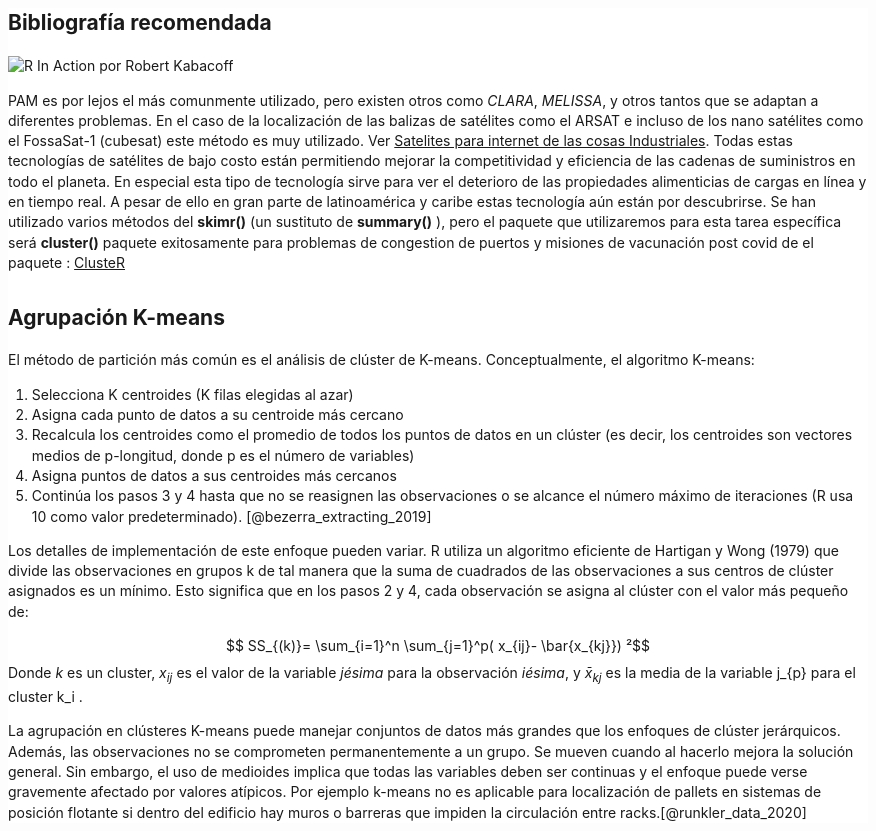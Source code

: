 






## Bibliografía recomendada

![R In Action por Robert  Kabacoff](https://images.manning.com/720/960/resize/book/1/82c427b-3e8b-423d-b49f-948cebab0a0b/kabacoff2_cover.png)

PAM es por lejos el más comunmente utilizado, pero existen otros como *CLARA*, *MELISSA*, y otros tantos que se adaptan a diferentes problemas. En el caso de la localización de las balizas de satélites como el ARSAT e incluso de los nano satélites como el FossaSat-1 (cubesat) este método es muy utilizado. Ver [Satelites para internet de las cosas Industriales](https://www.hackster.io/news/fossasat-1-an-open-source-satellite-for-the-internet-of-things-7f31cab00ef5).
Todas estas tecnologías de satélites de bajo costo están permitiendo mejorar la competitividad y eficiencia de las cadenas de suministros en todo el planeta. En especial esta tipo de tecnología sirve para ver el deterioro de las propiedades alimenticias de cargas en línea y en tiempo real.  A pesar de ello en gran parte de latinoamérica y caribe estas tecnología aún están por descubrirse.
Se han utilizado varios métodos del **skimr()** (un sustituto de **summary()** ), pero el paquete que utilizaremos para esta tarea específica será **cluster()** paquete exitosamente para problemas de congestion de puertos y misiones de vacunación post covid de el paquete :  [ClusteR](https://cran.r-project.org/web/views/Cluster.html)  




## Agrupación K-means 

El método de partición más común es el análisis de clúster de K-means. Conceptualmente, el algoritmo K-means: 

1. Selecciona K centroides (K filas elegidas al azar) 
2. Asigna cada punto de datos a su centroide más cercano 
3. Recalcula los centroides como el promedio de todos los puntos de datos en un clúster (es decir, los centroides son vectores medios de p-longitud, donde p es el número de variables) 
4. Asigna puntos de datos a sus centroides más cercanos 
5. Continúa los pasos 3 y 4 hasta que no se reasignen las observaciones o se alcance el número máximo de iteraciones (R usa 10 como valor predeterminado). [@bezerra_extracting_2019]

Los detalles de implementación de este enfoque pueden variar. R utiliza un algoritmo eficiente de Hartigan y Wong (1979) que divide las observaciones en grupos k de tal manera que la suma de cuadrados de las observaciones a sus centros de clúster asignados es un mínimo. Esto significa que en los pasos 2 y 4, cada observación se asigna al clúster con el valor más pequeño de:

$$ SS_{(k)}= \sum_{i=1}^n  \sum_{j=1}^p( x_{ij}- \bar{x_{kj}}) ²$$
Donde $k$ es un cluster, $x_{ij}$ es el valor de la variable $j ésima$ para la observación $iésima$, y $\bar{x}_{kj}$ es la media de la variable j_{p} para el cluster k_i . 

La agrupación en clústeres K-means puede manejar conjuntos de datos más grandes que los enfoques de clúster jerárquicos. Además, las observaciones no se comprometen permanentemente a un grupo. Se mueven cuando al hacerlo mejora la solución general. Sin embargo, el uso de medioides implica que todas las variables deben ser continuas y el enfoque puede verse gravemente afectado por valores atípicos. Por ejemplo k-means no es aplicable para localización de pallets en sistemas de posición flotante si dentro del edificio hay muros o barreras que impiden la circulación entre racks.[@runkler_data_2020]

